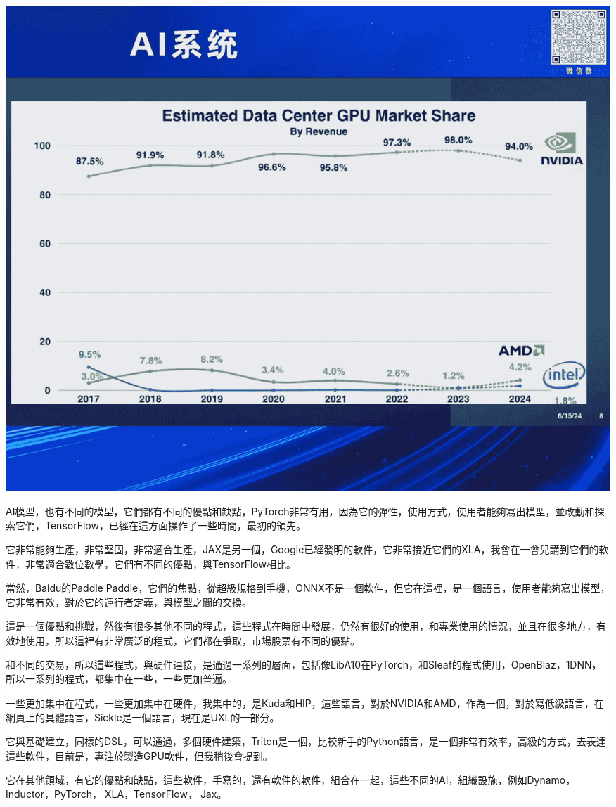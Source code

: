 ![](img/747f4d76ea498508404f0ca228d20a1a_11.png)

AI模型，也有不同的模型，它們都有不同的優點和缺點，PyTorch非常有用，因為它的彈性，使用方式，使用者能夠寫出模型，並改動和探索它們，TensorFlow，已經在這方面操作了一些時間，最初的領先。

它非常能夠生產，非常堅固，非常適合生產，JAX是另一個，Google已經發明的軟件，它非常接近它們的XLA，我會在一會兒講到它們的軟件，非常適合數位數學，它們有不同的優點，與TensorFlow相比。

當然，Baidu的Paddle Paddle，它們的焦點，從超級規格到手機，ONNX不是一個軟件，但它在這裡，是一個語言，使用者能夠寫出模型，它非常有效，對於它的運行者定義，與模型之間的交換。

這是一個優點和挑戰，然後有很多其他不同的程式，這些程式在時間中發展，仍然有很好的使用，和專業使用的情況，並且在很多地方，有效地使用，所以這裡有非常廣泛的程式，它們都在爭取，市場股票有不同的優點。

和不同的交易，所以這些程式，與硬件連接，是通過一系列的層面，包括像LibA10在PyTorch，和Sleaf的程式使用，OpenBlaz，1DNN，所以一系列的程式，都集中在一些，一些更加普遍。

一些更加集中在程式，一些更加集中在硬件，我集中的，是Kuda和HIP，這些語言，對於NVIDIA和AMD，作為一個，對於寫低級語言，在網頁上的具體語言，Sickle是一個語言，現在是UXL的一部分。

它與基礎建立，同樣的DSL，可以通過，多個硬件建築，Triton是一個，比較新手的Python語言，是一個非常有效率，高級的方式，去表達這些軟件，目前是，專注於製造GPU軟件，但我稍後會提到。

它在其他領域，有它的優點和缺點，這些軟件，手寫的，還有軟件的軟件，組合在一起，這些不同的AI，組織設施，例如Dynamo， Inductor，PyTorch， XLA，TensorFlow， Jax。
